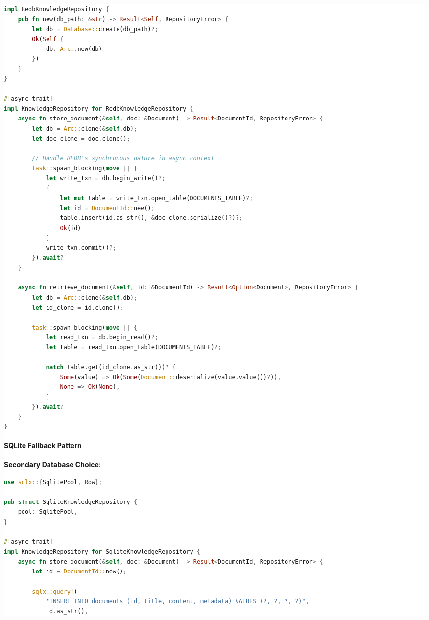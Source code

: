 ```rust
impl RedbKnowledgeRepository {
    pub fn new(db_path: &str) -> Result<Self, RepositoryError> {
        let db = Database::create(db_path)?;
        Ok(Self {
            db: Arc::new(db)
        })
    }
}

#[async_trait]
impl KnowledgeRepository for RedbKnowledgeRepository {
    async fn store_document(&self, doc: &Document) -> Result<DocumentId, RepositoryError> {
        let db = Arc::clone(&self.db);
        let doc_clone = doc.clone();

        // Handle REDB's synchronous nature in async context
        task::spawn_blocking(move || {
            let write_txn = db.begin_write()?;
            {
                let mut table = write_txn.open_table(DOCUMENTS_TABLE)?;
                let id = DocumentId::new();
                table.insert(id.as_str(), &doc_clone.serialize()?)?;
                Ok(id)
            }
            write_txn.commit()?;
        }).await?
    }

    async fn retrieve_document(&self, id: &DocumentId) -> Result<Option<Document>, RepositoryError> {
        let db = Arc::clone(&self.db);
        let id_clone = id.clone();

        task::spawn_blocking(move || {
            let read_txn = db.begin_read()?;
            let table = read_txn.open_table(DOCUMENTS_TABLE)?;

            match table.get(id_clone.as_str())? {
                Some(value) => Ok(Some(Document::deserialize(value.value())?)),
                None => Ok(None),
            }
        }).await?
    }
}
```

#### SQLite Fallback Pattern

**Secondary Database Choice**:
```rust
use sqlx::{SqlitePool, Row};

pub struct SqliteKnowledgeRepository {
    pool: SqlitePool,
}

#[async_trait]
impl KnowledgeRepository for SqliteKnowledgeRepository {
    async fn store_document(&self, doc: &Document) -> Result<DocumentId, RepositoryError> {
        let id = DocumentId::new();

        sqlx::query!(
            "INSERT INTO documents (id, title, content, metadata) VALUES (?, ?, ?, ?)",
            id.as_str(),
```